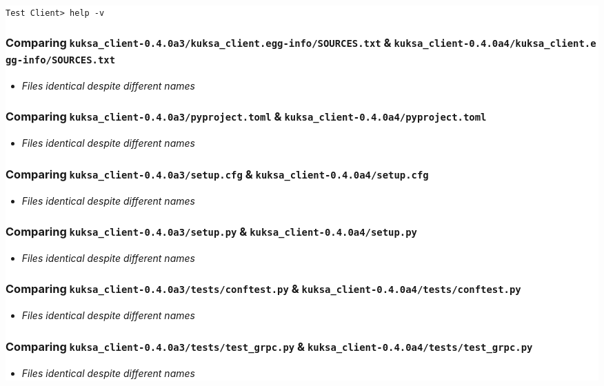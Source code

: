  ```console
 Test Client> help -v
```

### Comparing `kuksa_client-0.4.0a3/kuksa_client.egg-info/SOURCES.txt` & `kuksa_client-0.4.0a4/kuksa_client.egg-info/SOURCES.txt`

 * *Files identical despite different names*

### Comparing `kuksa_client-0.4.0a3/pyproject.toml` & `kuksa_client-0.4.0a4/pyproject.toml`

 * *Files identical despite different names*

### Comparing `kuksa_client-0.4.0a3/setup.cfg` & `kuksa_client-0.4.0a4/setup.cfg`

 * *Files identical despite different names*

### Comparing `kuksa_client-0.4.0a3/setup.py` & `kuksa_client-0.4.0a4/setup.py`

 * *Files identical despite different names*

### Comparing `kuksa_client-0.4.0a3/tests/conftest.py` & `kuksa_client-0.4.0a4/tests/conftest.py`

 * *Files identical despite different names*

### Comparing `kuksa_client-0.4.0a3/tests/test_grpc.py` & `kuksa_client-0.4.0a4/tests/test_grpc.py`

 * *Files identical despite different names*

